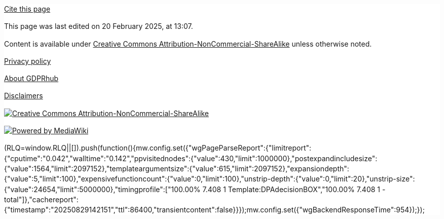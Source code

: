 [Cite this page](/index.php?title=Special:CiteThisPage&page=Garante_per_la_protezione_dei_dati_personali_%28Italy%29_-_10102462&id=45825&wpFormIdentifier=titleform "Information on how to cite this page")

This page was last edited on 20 February 2025, at 13:07.

Content is available under [Creative Commons Attribution-NonCommercial-ShareAlike](https://creativecommons.org/licenses/by-nc-sa/4.0/) unless otherwise noted.

[Privacy policy](/index.php?title=GDPRhub:Privacy_policy)

[About GDPRhub](/index.php?title=GDPRhub:About)

[Disclaimers](/index.php?title=GDPRhub:General_disclaimer)

[![Creative Commons Attribution-NonCommercial-ShareAlike](/resources/assets/licenses/cc-by-nc-sa.png)](https://creativecommons.org/licenses/by-nc-sa/4.0/)

[![Powered by MediaWiki](/resources/assets/poweredby_mediawiki_88x31.png)](https://www.mediawiki.org/)

(RLQ=window.RLQ||\[\]).push(function(){mw.config.set({"wgPageParseReport":{"limitreport":{"cputime":"0.042","walltime":"0.142","ppvisitednodes":{"value":430,"limit":1000000},"postexpandincludesize":{"value":1564,"limit":2097152},"templateargumentsize":{"value":615,"limit":2097152},"expansiondepth":{"value":5,"limit":100},"expensivefunctioncount":{"value":0,"limit":100},"unstrip-depth":{"value":0,"limit":20},"unstrip-size":{"value":24654,"limit":5000000},"timingprofile":\["100.00% 7.408 1 Template:DPAdecisionBOX","100.00% 7.408 1 -total"\]},"cachereport":{"timestamp":"20250829142151","ttl":86400,"transientcontent":false}}});mw.config.set({"wgBackendResponseTime":954});});
